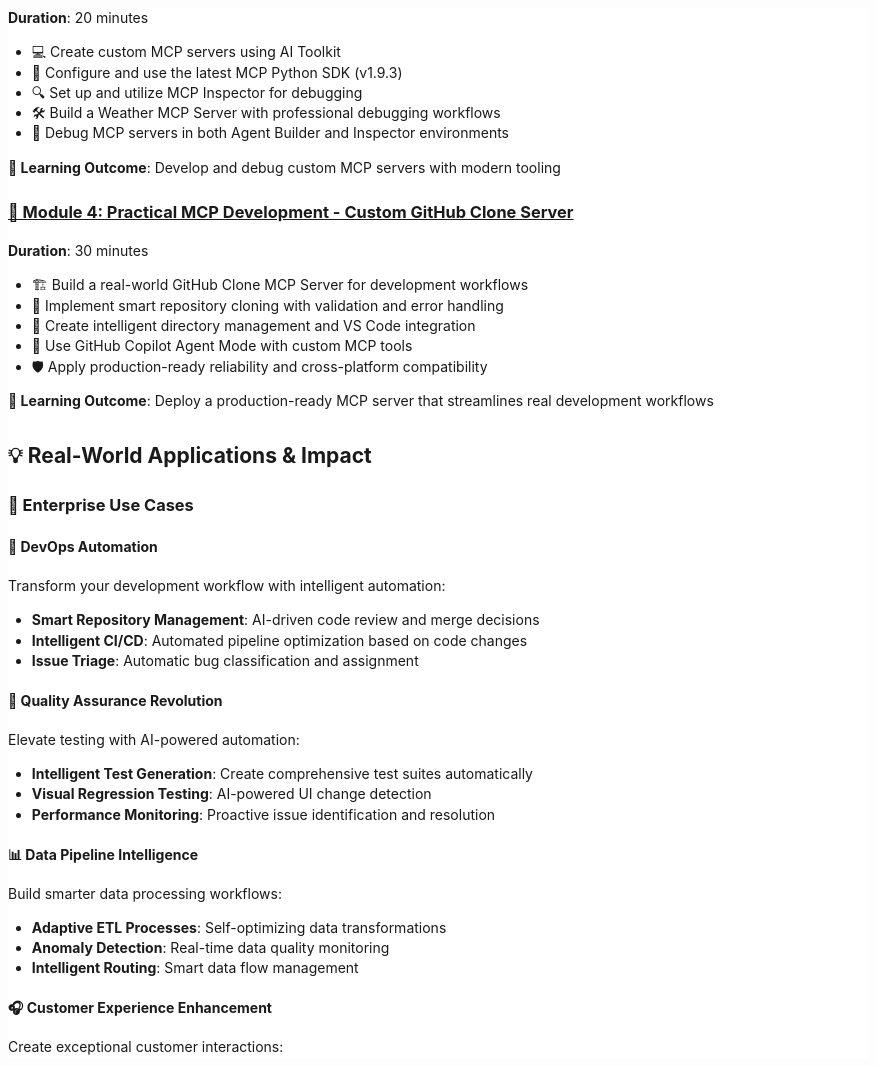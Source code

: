 **Duration**: 20 minutes

- 💻 Create custom MCP servers using AI Toolkit
- 🐍 Configure and use the latest MCP Python SDK (v1.9.3)
- 🔍 Set up and utilize MCP Inspector for debugging
- 🛠️ Build a Weather MCP Server with professional debugging workflows
- 🧪 Debug MCP servers in both Agent Builder and Inspector environments

**🎯 Learning Outcome**: Develop and debug custom MCP servers with modern tooling

### [🐙 Module 4: Practical MCP Development - Custom GitHub Clone Server](./lab4/README.md)

**Duration**: 30 minutes

- 🏗️ Build a real-world GitHub Clone MCP Server for development workflows
- 🔄 Implement smart repository cloning with validation and error handling
- 📁 Create intelligent directory management and VS Code integration
- 🤖 Use GitHub Copilot Agent Mode with custom MCP tools
- 🛡️ Apply production-ready reliability and cross-platform compatibility

**🎯 Learning Outcome**: Deploy a production-ready MCP server that streamlines real development workflows

## 💡 Real-World Applications & Impact

### 🏢 Enterprise Use Cases

#### 🔄 DevOps Automation

Transform your development workflow with intelligent automation:

- **Smart Repository Management**: AI-driven code review and merge decisions
- **Intelligent CI/CD**: Automated pipeline optimization based on code changes
- **Issue Triage**: Automatic bug classification and assignment

#### 🧪 Quality Assurance Revolution

Elevate testing with AI-powered automation:

- **Intelligent Test Generation**: Create comprehensive test suites automatically
- **Visual Regression Testing**: AI-powered UI change detection
- **Performance Monitoring**: Proactive issue identification and resolution

#### 📊 Data Pipeline Intelligence

Build smarter data processing workflows:

- **Adaptive ETL Processes**: Self-optimizing data transformations
- **Anomaly Detection**: Real-time data quality monitoring
- **Intelligent Routing**: Smart data flow management

#### 🎧 Customer Experience Enhancement

Create exceptional customer interactions:
